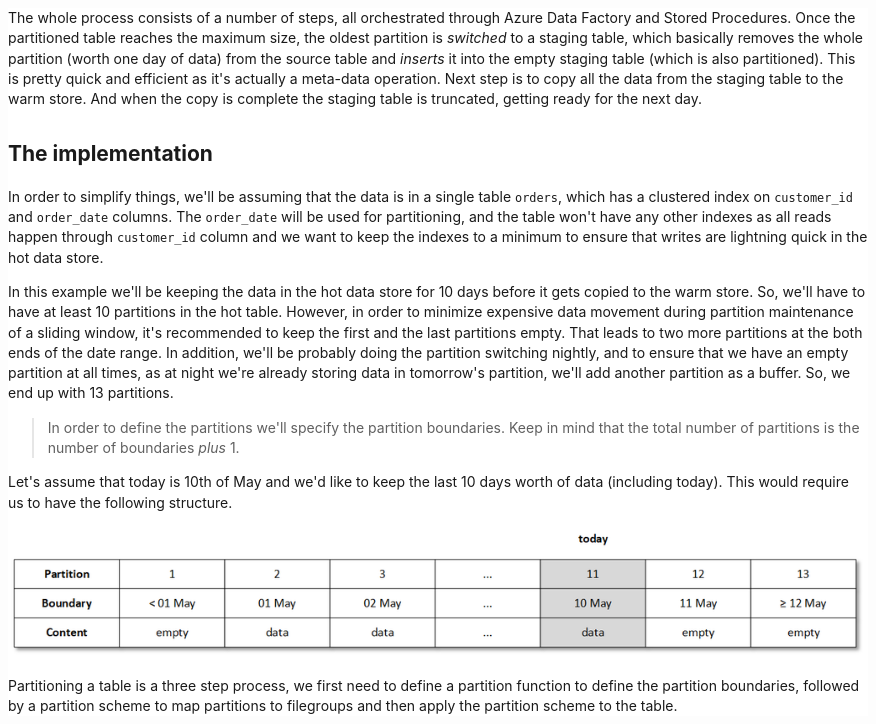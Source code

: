 The whole process consists of a number of steps, all orchestrated through Azure Data Factory and Stored Procedures.
Once the partitioned table reaches the maximum size, the oldest partition is _switched_ to a staging table, which
basically removes the whole partition (worth one day of data) from the source table and _inserts_ it into the
empty staging table (which is also partitioned). This is pretty quick and efficient as it's actually a meta-data
operation. Next step is to copy all the data from the staging table to the warm store. And when the copy is complete
the staging table is truncated, getting ready for the next day.

## The implementation

In order to simplify things, we'll be assuming that the data is in a single table `orders`, which has a clustered
index on `customer_id` and `order_date` columns. The `order_date` will be used for partitioning, and the
table won't have any other indexes as all reads happen through `customer_id` column and we want to keep the
indexes to a minimum to ensure that writes are lightning quick in the hot data store.

In this example we'll be keeping the data in the hot data store for 10 days before it gets copied to the warm store.
So, we'll have to have at least 10 partitions in the hot table. However, in order to minimize expensive data movement
during partition maintenance of a sliding window, it's recommended to keep the first and the last partitions empty. That
leads to two more partitions at the both ends of the date range. In addition, we'll be probably doing the
partition switching nightly, and to ensure that we have an empty partition at all times, as at night we're
already storing data in tomorrow's partition, we'll add another partition as a buffer. So, we end up with 13 partitions.

> In order to define the partitions we'll specify the partition boundaries. Keep in mind that the total number of
> partitions is the number of boundaries *plus* 1.

Let's assume that today is 10th of May and we'd like to keep the last 10 days worth of data (including today). This
would require us to have the following structure.

![source partitions](images/source.png)

Partitioning a table is a three step process, we first need to define a partition function to define the partition
boundaries, followed by a partition scheme to map partitions to filegroups and then apply the partition scheme to
the table.
